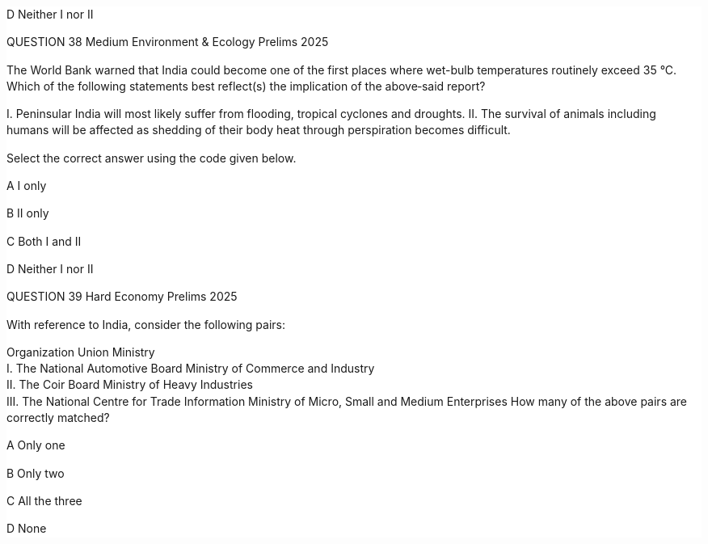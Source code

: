 
D
Neither I nor II

QUESTION 38
Medium
Environment & Ecology
Prelims 2025

The World Bank warned that India could become one of the first places where wet-bulb temperatures routinely exceed 35 °C. Which of the following statements best reflect(s) the implication of the above‐said report?

I. Peninsular India will most likely suffer from flooding, tropical cyclones and droughts.
II. The survival of animals including humans will be affected as shedding of their body heat through perspiration becomes difficult.

Select the correct answer using the code given below.


A
I only


B
II only


C
Both I and II


D
Neither I nor II

QUESTION 39
Hard
Economy
Prelims 2025

With reference to India, consider the following pairs:

Organization                              	Union Ministry                                  
I. The National Automotive Board            	Ministry of Commerce and Industry               
II. The Coir Board                            	Ministry of Heavy Industries                    
III. The National Centre for Trade Information	Ministry of Micro, Small and Medium Enterprises
How many of the above pairs are correctly matched?


A
Only one


B
Only two


C
All the three


D
None
